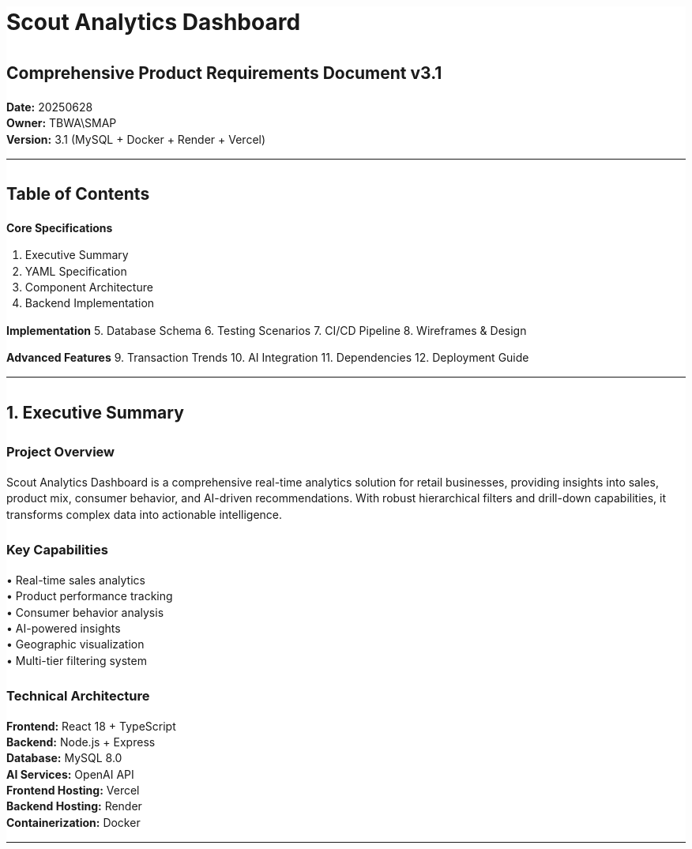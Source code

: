 # Scout Analytics Dashboard
## Comprehensive Product Requirements Document v3.1
**Date:** 20250628  
**Owner:** TBWA\SMAP  
**Version:** 3.1 (MySQL + Docker + Render + Vercel)

---

## Table of Contents

**Core Specifications**
1. Executive Summary
2. YAML Specification
3. Component Architecture
4. Backend Implementation

**Implementation**
5. Database Schema
6. Testing Scenarios
7. CI/CD Pipeline
8. Wireframes & Design

**Advanced Features**
9. Transaction Trends
10. AI Integration
11. Dependencies
12. Deployment Guide

---

## 1. Executive Summary

### Project Overview
Scout Analytics Dashboard is a comprehensive real-time analytics solution for retail businesses, providing insights into sales, product mix, consumer behavior, and AI-driven recommendations. With robust hierarchical filters and drill-down capabilities, it transforms complex data into actionable intelligence.

### Key Capabilities
• Real-time sales analytics  
• Product performance tracking  
• Consumer behavior analysis  
• AI-powered insights  
• Geographic visualization  
• Multi-tier filtering system  

### Technical Architecture
**Frontend:** React 18 + TypeScript  
**Backend:** Node.js + Express  
**Database:** MySQL 8.0  
**AI Services:** OpenAI API  
**Frontend Hosting:** Vercel  
**Backend Hosting:** Render  
**Containerization:** Docker  

---